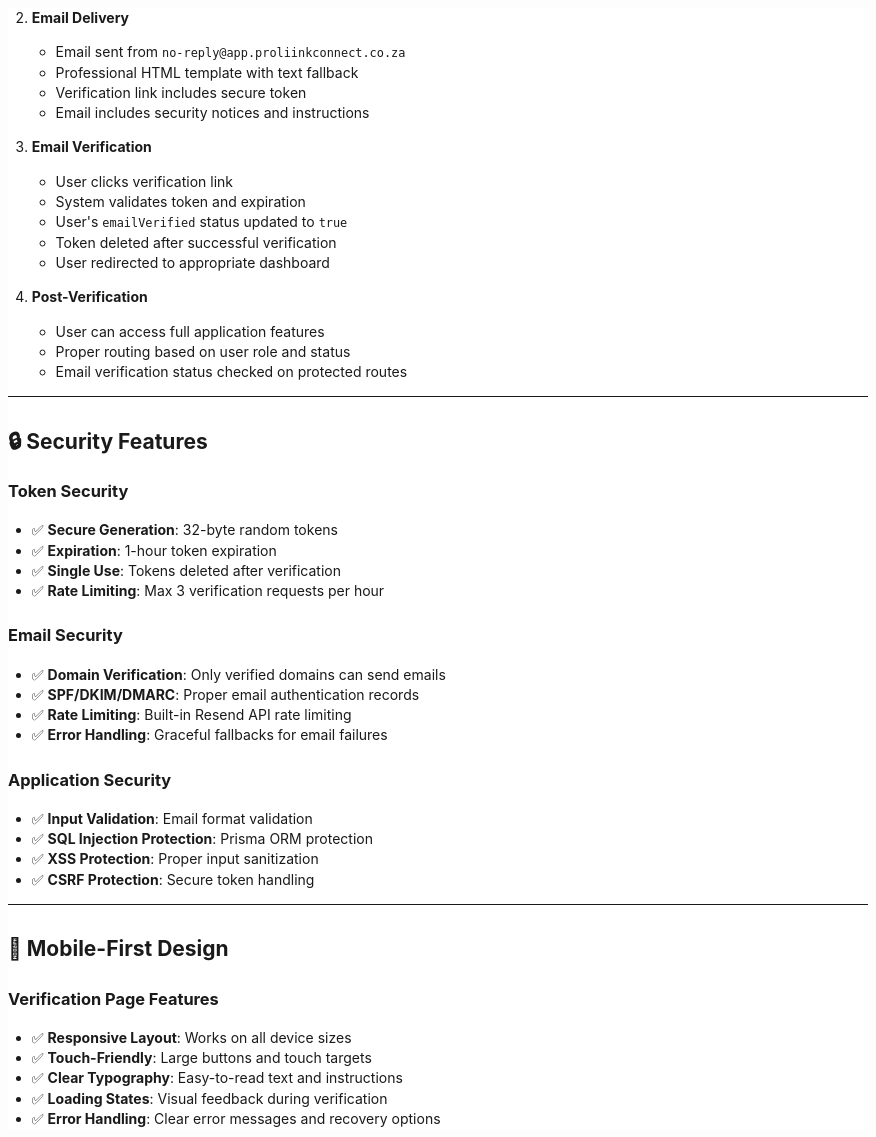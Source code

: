 2. **Email Delivery**
   - Email sent from `no-reply@app.proliinkconnect.co.za`
   - Professional HTML template with text fallback
   - Verification link includes secure token
   - Email includes security notices and instructions

3. **Email Verification**
   - User clicks verification link
   - System validates token and expiration
   - User's `emailVerified` status updated to `true`
   - Token deleted after successful verification
   - User redirected to appropriate dashboard

4. **Post-Verification**
   - User can access full application features
   - Proper routing based on user role and status
   - Email verification status checked on protected routes

---

## 🔒 **Security Features**

### **Token Security**
- ✅ **Secure Generation**: 32-byte random tokens
- ✅ **Expiration**: 1-hour token expiration
- ✅ **Single Use**: Tokens deleted after verification
- ✅ **Rate Limiting**: Max 3 verification requests per hour

### **Email Security**
- ✅ **Domain Verification**: Only verified domains can send emails
- ✅ **SPF/DKIM/DMARC**: Proper email authentication records
- ✅ **Rate Limiting**: Built-in Resend API rate limiting
- ✅ **Error Handling**: Graceful fallbacks for email failures

### **Application Security**
- ✅ **Input Validation**: Email format validation
- ✅ **SQL Injection Protection**: Prisma ORM protection
- ✅ **XSS Protection**: Proper input sanitization
- ✅ **CSRF Protection**: Secure token handling

---

## 📱 **Mobile-First Design**

### **Verification Page Features**
- ✅ **Responsive Layout**: Works on all device sizes
- ✅ **Touch-Friendly**: Large buttons and touch targets
- ✅ **Clear Typography**: Easy-to-read text and instructions
- ✅ **Loading States**: Visual feedback during verification
- ✅ **Error Handling**: Clear error messages and recovery options
